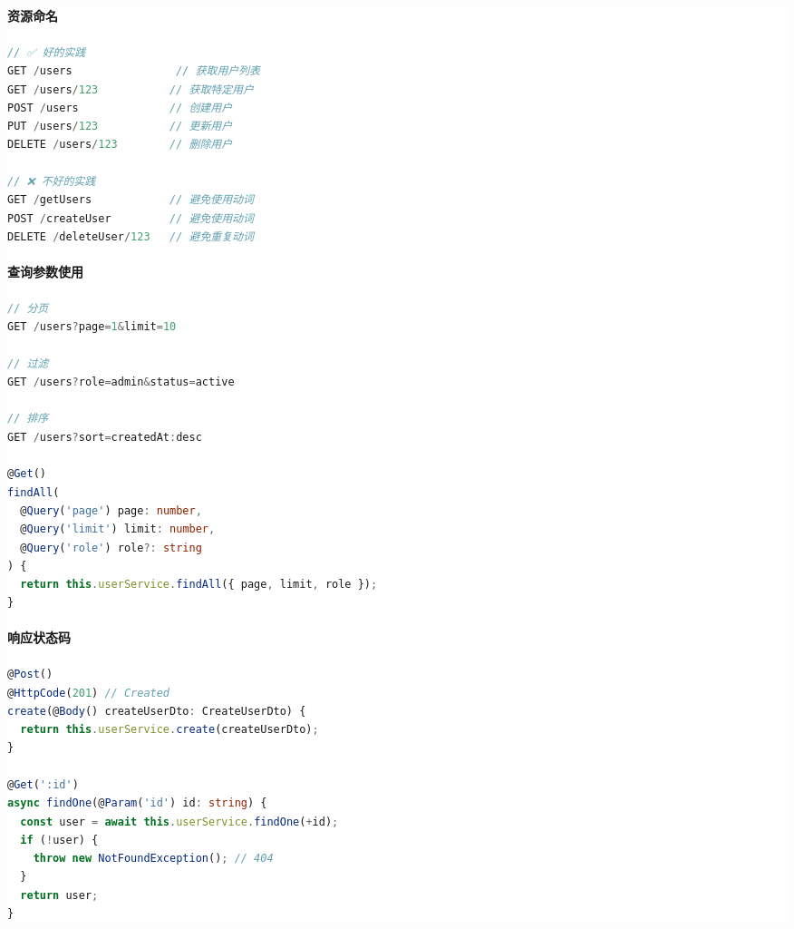 #### 资源命名

```typescript
// ✅ 好的实践
GET /users                // 获取用户列表
GET /users/123           // 获取特定用户
POST /users              // 创建用户
PUT /users/123           // 更新用户
DELETE /users/123        // 删除用户

// ❌ 不好的实践
GET /getUsers            // 避免使用动词
POST /createUser         // 避免使用动词
DELETE /deleteUser/123   // 避免重复动词
```

#### 查询参数使用

```typescript
// 分页
GET /users?page=1&limit=10

// 过滤
GET /users?role=admin&status=active

// 排序
GET /users?sort=createdAt:desc

@Get()
findAll(
  @Query('page') page: number,
  @Query('limit') limit: number,
  @Query('role') role?: string
) {
  return this.userService.findAll({ page, limit, role });
}
```

#### 响应状态码

```typescript
@Post()
@HttpCode(201) // Created
create(@Body() createUserDto: CreateUserDto) {
  return this.userService.create(createUserDto);
}

@Get(':id')
async findOne(@Param('id') id: string) {
  const user = await this.userService.findOne(+id);
  if (!user) {
    throw new NotFoundException(); // 404
  }
  return user;
}
```
